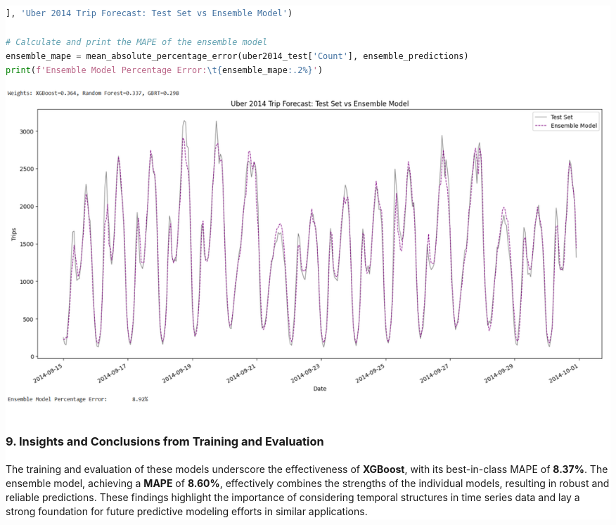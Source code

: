 ```python
], 'Uber 2014 Trip Forecast: Test Set vs Ensemble Model')

# Calculate and print the MAPE of the ensemble model
ensemble_mape = mean_absolute_percentage_error(uber2014_test['Count'], ensemble_predictions)
print(f'Ensemble Model Percentage Error:\t{ensemble_mape:.2%}')
```
<center>
      <img src="png/ensemble.png"/>
  </center>
  
### 9. Insights and Conclusions from Training and Evaluation
The training and evaluation of these models underscore the effectiveness of **XGBoost**, with its best-in-class MAPE of **8.37%**. The ensemble model, achieving a **MAPE** of **8.60%**, effectively combines the strengths of the individual models, resulting in robust and reliable predictions. These findings highlight the importance of considering temporal structures in time series data and lay a strong foundation for future predictive modeling efforts in similar applications.







